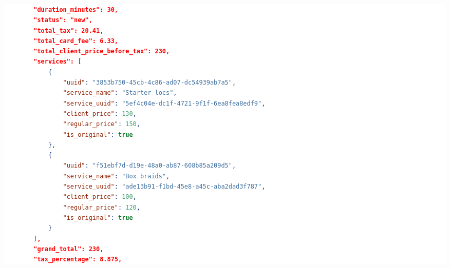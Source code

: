 ```json
        "duration_minutes": 30,
        "status": "new",
        "total_tax": 20.41,
        "total_card_fee": 6.33,
        "total_client_price_before_tax": 230,
        "services": [
            {
                "uuid": "3853b750-45cb-4c86-ad07-dc54939ab7a5",
                "service_name": "Starter locs",
                "service_uuid": "5ef4c04e-dc1f-4721-9f1f-6ea8fea8edf9",
                "client_price": 130,
                "regular_price": 150,
                "is_original": true
            },
            {
                "uuid": "f51ebf7d-d19e-48a0-ab87-608b85a209d5",
                "service_name": "Box braids",
                "service_uuid": "ade13b91-f1bd-45e8-a45c-aba2dad3f787",
                "client_price": 100,
                "regular_price": 120,
                "is_original": true
            }
        ],
        "grand_total": 230,
        "tax_percentage": 8.875,
